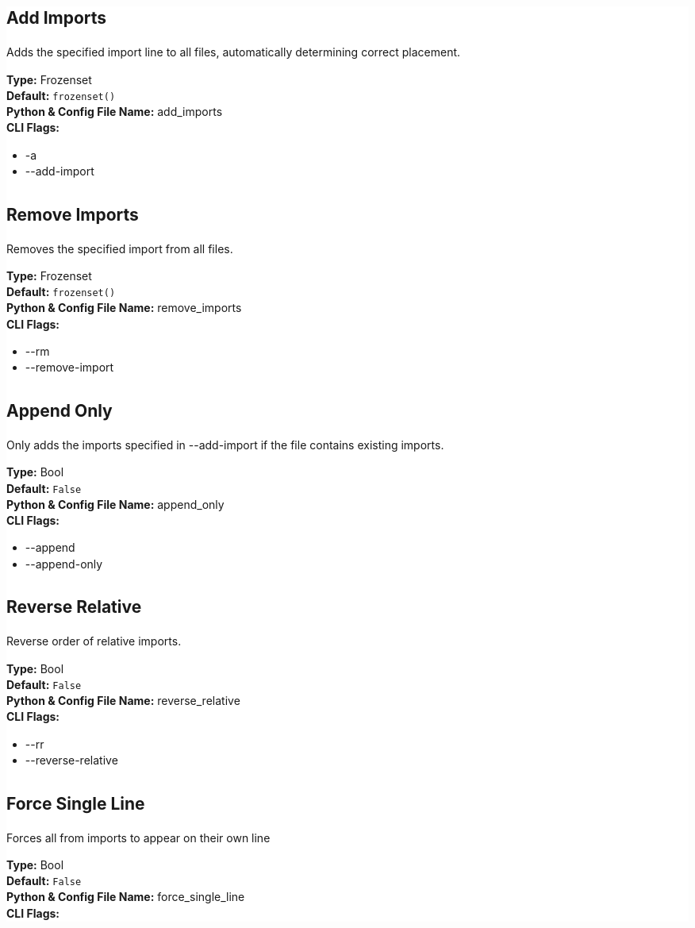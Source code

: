 ## Add Imports

Adds the specified import line to all files, automatically determining correct placement.

**Type:** Frozenset  
**Default:** `frozenset()`  
**Python & Config File Name:** add_imports  
**CLI Flags:**

- -a
- --add-import

## Remove Imports

Removes the specified import from all files.

**Type:** Frozenset  
**Default:** `frozenset()`  
**Python & Config File Name:** remove_imports  
**CLI Flags:**

- --rm
- --remove-import

## Append Only

Only adds the imports specified in --add-import if the file contains existing imports.

**Type:** Bool  
**Default:** `False`  
**Python & Config File Name:** append_only  
**CLI Flags:**

- --append
- --append-only

## Reverse Relative

Reverse order of relative imports.

**Type:** Bool  
**Default:** `False`  
**Python & Config File Name:** reverse_relative  
**CLI Flags:**

- --rr
- --reverse-relative

## Force Single Line

Forces all from imports to appear on their own line

**Type:** Bool  
**Default:** `False`  
**Python & Config File Name:** force_single_line  
**CLI Flags:**

